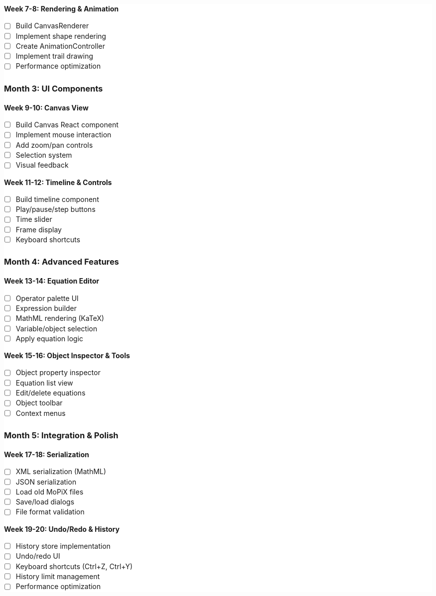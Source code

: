 **Week 7-8: Rendering & Animation**
- [ ] Build CanvasRenderer
- [ ] Implement shape rendering
- [ ] Create AnimationController
- [ ] Implement trail drawing
- [ ] Performance optimization

### Month 3: UI Components

**Week 9-10: Canvas View**
- [ ] Build Canvas React component
- [ ] Implement mouse interaction
- [ ] Add zoom/pan controls
- [ ] Selection system
- [ ] Visual feedback

**Week 11-12: Timeline & Controls**
- [ ] Build timeline component
- [ ] Play/pause/step buttons
- [ ] Time slider
- [ ] Frame display
- [ ] Keyboard shortcuts

### Month 4: Advanced Features

**Week 13-14: Equation Editor**
- [ ] Operator palette UI
- [ ] Expression builder
- [ ] MathML rendering (KaTeX)
- [ ] Variable/object selection
- [ ] Apply equation logic

**Week 15-16: Object Inspector & Tools**
- [ ] Object property inspector
- [ ] Equation list view
- [ ] Edit/delete equations
- [ ] Object toolbar
- [ ] Context menus

### Month 5: Integration & Polish

**Week 17-18: Serialization**
- [ ] XML serialization (MathML)
- [ ] JSON serialization
- [ ] Load old MoPiX files
- [ ] Save/load dialogs
- [ ] File format validation

**Week 19-20: Undo/Redo & History**
- [ ] History store implementation
- [ ] Undo/redo UI
- [ ] Keyboard shortcuts (Ctrl+Z, Ctrl+Y)
- [ ] History limit management
- [ ] Performance optimization
